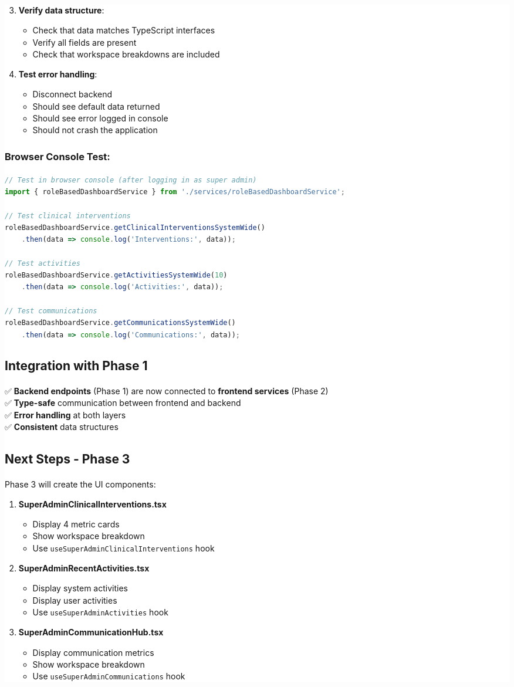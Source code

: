 3. **Verify data structure**:
   - Check that data matches TypeScript interfaces
   - Verify all fields are present
   - Check that workspace breakdowns are included

4. **Test error handling**:
   - Disconnect backend
   - Should see default data returned
   - Should see error logged in console
   - Should not crash the application

### Browser Console Test:

```javascript
// Test in browser console (after logging in as super admin)
import { roleBasedDashboardService } from './services/roleBasedDashboardService';

// Test clinical interventions
roleBasedDashboardService.getClinicalInterventionsSystemWide()
    .then(data => console.log('Interventions:', data));

// Test activities
roleBasedDashboardService.getActivitiesSystemWide(10)
    .then(data => console.log('Activities:', data));

// Test communications
roleBasedDashboardService.getCommunicationsSystemWide()
    .then(data => console.log('Communications:', data));
```

## Integration with Phase 1

✅ **Backend endpoints** (Phase 1) are now connected to **frontend services** (Phase 2)  
✅ **Type-safe** communication between frontend and backend  
✅ **Error handling** at both layers  
✅ **Consistent** data structures  

## Next Steps - Phase 3

Phase 3 will create the UI components:

1. **SuperAdminClinicalInterventions.tsx**
   - Display 4 metric cards
   - Show workspace breakdown
   - Use `useSuperAdminClinicalInterventions` hook

2. **SuperAdminRecentActivities.tsx**
   - Display system activities
   - Display user activities
   - Use `useSuperAdminActivities` hook

3. **SuperAdminCommunicationHub.tsx**
   - Display communication metrics
   - Show workspace breakdown
   - Use `useSuperAdminCommunications` hook
